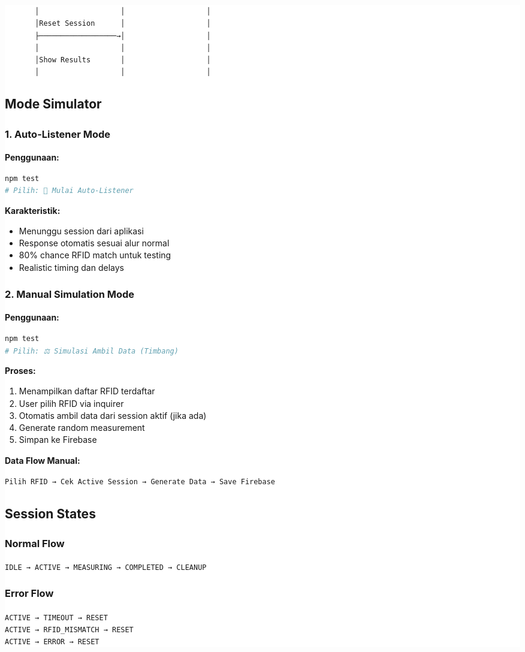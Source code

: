 ```
       │                   │                   │
       │Reset Session      │                   │
       ├──────────────────→│                   │
       │                   │                   │
       │Show Results       │                   │
       │                   │                   │
```

## Mode Simulator

### 1. Auto-Listener Mode
**Penggunaan:**
```bash
npm test
# Pilih: 📡 Mulai Auto-Listener
```

**Karakteristik:**
- Menunggu session dari aplikasi
- Response otomatis sesuai alur normal
- 80% chance RFID match untuk testing
- Realistic timing dan delays

### 2. Manual Simulation Mode
**Penggunaan:**
```bash
npm test
# Pilih: ⚖️ Simulasi Ambil Data (Timbang)
```

**Proses:**
1. Menampilkan daftar RFID terdaftar
2. User pilih RFID via inquirer
3. Otomatis ambil data dari session aktif (jika ada)
4. Generate random measurement
5. Simpan ke Firebase

**Data Flow Manual:**
```
Pilih RFID → Cek Active Session → Generate Data → Save Firebase
```

## Session States

### Normal Flow
```
IDLE → ACTIVE → MEASURING → COMPLETED → CLEANUP
```

### Error Flow
```
ACTIVE → TIMEOUT → RESET
ACTIVE → RFID_MISMATCH → RESET
ACTIVE → ERROR → RESET
```
